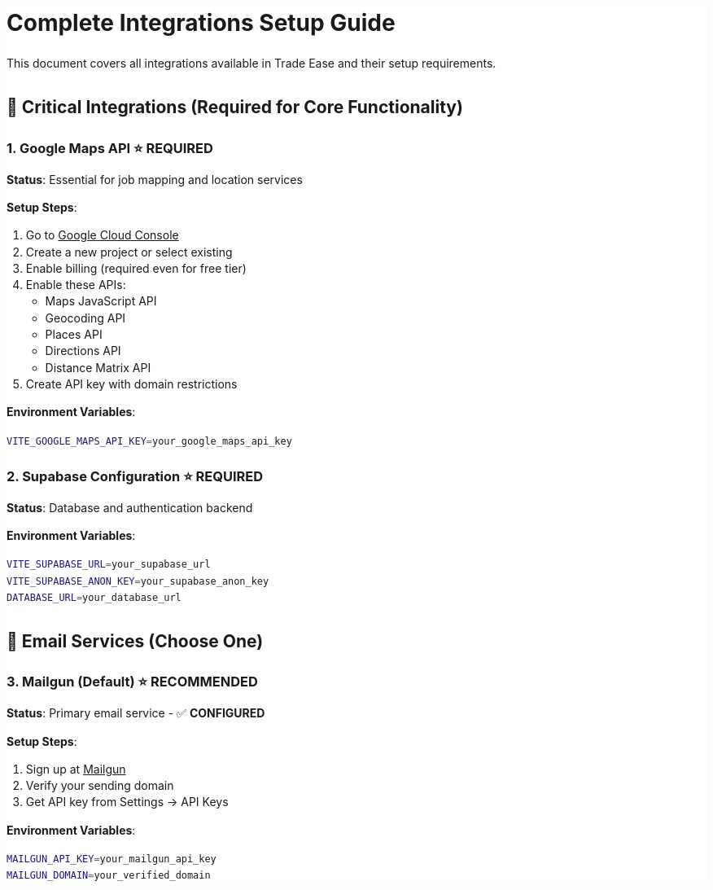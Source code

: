 # Complete Integrations Setup Guide

This document covers all integrations available in Trade Ease and their setup requirements.

## 🔧 Critical Integrations (Required for Core Functionality)

### 1. Google Maps API ⭐ **REQUIRED**
**Status**: Essential for job mapping and location services

**Setup Steps**:
1. Go to [Google Cloud Console](https://console.cloud.google.com/)
2. Create a new project or select existing
3. Enable billing (required even for free tier)
4. Enable these APIs:
   - Maps JavaScript API
   - Geocoding API  
   - Places API
   - Directions API
   - Distance Matrix API
5. Create API key with domain restrictions

**Environment Variables**:
```bash
VITE_GOOGLE_MAPS_API_KEY=your_google_maps_api_key
```

### 2. Supabase Configuration ⭐ **REQUIRED**
**Status**: Database and authentication backend

**Environment Variables**:
```bash
VITE_SUPABASE_URL=your_supabase_url
VITE_SUPABASE_ANON_KEY=your_supabase_anon_key
DATABASE_URL=your_database_url
```

## 📧 Email Services (Choose One)

### 3. Mailgun (Default) ⭐ **RECOMMENDED**
**Status**: Primary email service - ✅ **CONFIGURED**

**Setup Steps**:
1. Sign up at [Mailgun](https://www.mailgun.com/)
2. Verify your sending domain
3. Get API key from Settings → API Keys

**Environment Variables**:
```bash
MAILGUN_API_KEY=your_mailgun_api_key
MAILGUN_DOMAIN=your_verified_domain
```
